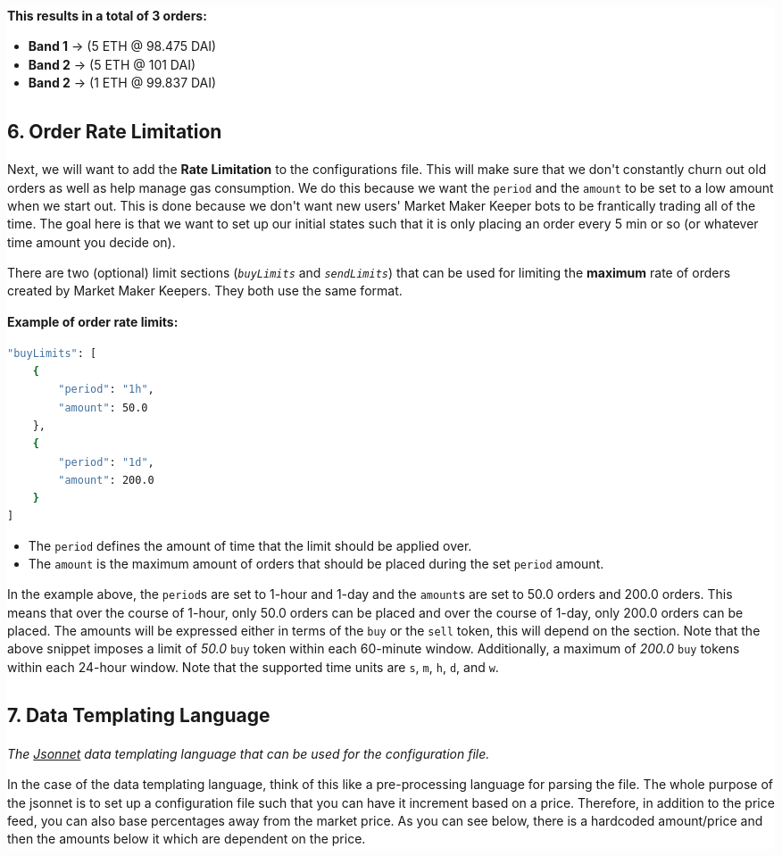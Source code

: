 **This results in a total of 3 orders:**

- **Band 1** -> (5 ETH @ 98.475 DAI)
- **Band 2** -> (5 ETH @ 101 DAI)
- **Band 2** -> (1 ETH @ 99.837 DAI)

## 6. Order Rate Limitation

Next, we will want to add the **Rate Limitation** to the configurations file. This will make sure that we don't constantly churn out old orders as well as help manage gas consumption. We do this because we want the `period` and the `amount` to be set to a low amount when we start out. This is done because we don't want new users' Market Maker Keeper bots to be frantically trading all of the time. The goal here is that we want to set up our initial states such that it is only placing an order every 5 min or so (or whatever time amount you decide on).

There are two (optional) limit sections (_`buyLimits`_ and _`sendLimits`_) that can be used for limiting the **maximum** rate of orders created by Market Maker Keepers. They both use the same format.

**Example of order rate limits:**

```bash
"buyLimits": [
    {
        "period": "1h",
        "amount": 50.0
    },
    {
        "period": "1d",
        "amount": 200.0
    }
]
```

- The `period` defines the amount of time that the limit should be applied over.
- The `amount` is the maximum amount of orders that should be placed during the set `period` amount.

In the example above, the `period`s are set to 1-hour and 1-day and the `amount`s are set to 50.0 orders and 200.0 orders. This means that over the course of 1-hour, only 50.0 orders can be placed and over the course of 1-day, only 200.0 orders can be placed. The amounts will be expressed either in terms of the `buy` or the `sell` token, this will depend on the section. Note that the above snippet imposes a limit of _50.0_ `buy` token within each 60-minute window. Additionally, a maximum of _200.0_ `buy` tokens within each 24-hour window. Note that the supported time units are `s`, `m`, `h`, `d`, and `w`.

## 7. Data Templating Language

_The [Jsonnet](https://github.com/google/jsonnet) data templating language that can be used for the configuration file._

In the case of the data templating language, think of this like a pre-processing language for parsing the file. The whole purpose of the jsonnet is to set up a configuration file such that you can have it increment based on a price. Therefore, in addition to the price feed, you can also base percentages away from the market price. As you can see below, there is a hardcoded amount/price and then the amounts below it which are dependent on the price.
